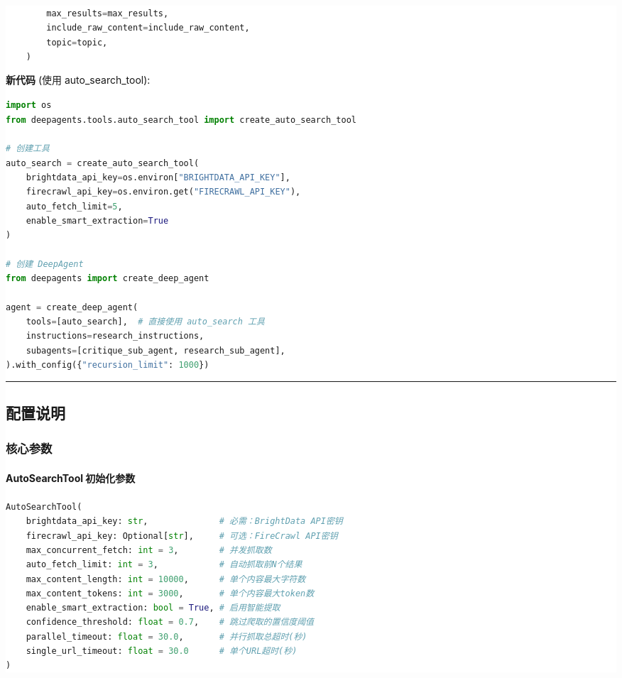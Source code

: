 ```python
        max_results=max_results,
        include_raw_content=include_raw_content,
        topic=topic,
    )
```

**新代码** (使用 auto_search_tool):

```python
import os
from deepagents.tools.auto_search_tool import create_auto_search_tool

# 创建工具
auto_search = create_auto_search_tool(
    brightdata_api_key=os.environ["BRIGHTDATA_API_KEY"],
    firecrawl_api_key=os.environ.get("FIRECRAWL_API_KEY"),
    auto_fetch_limit=5,
    enable_smart_extraction=True
)

# 创建 DeepAgent
from deepagents import create_deep_agent

agent = create_deep_agent(
    tools=[auto_search],  # 直接使用 auto_search 工具
    instructions=research_instructions,
    subagents=[critique_sub_agent, research_sub_agent],
).with_config({"recursion_limit": 1000})
```

---

## 配置说明

### 核心参数

#### AutoSearchTool 初始化参数

```python
AutoSearchTool(
    brightdata_api_key: str,              # 必需：BrightData API密钥
    firecrawl_api_key: Optional[str],     # 可选：FireCrawl API密钥
    max_concurrent_fetch: int = 3,        # 并发抓取数
    auto_fetch_limit: int = 3,            # 自动抓取前N个结果
    max_content_length: int = 10000,      # 单个内容最大字符数
    max_content_tokens: int = 3000,       # 单个内容最大token数
    enable_smart_extraction: bool = True, # 启用智能提取
    confidence_threshold: float = 0.7,    # 跳过爬取的置信度阈值
    parallel_timeout: float = 30.0,       # 并行抓取总超时(秒)
    single_url_timeout: float = 30.0      # 单个URL超时(秒)
)
```
